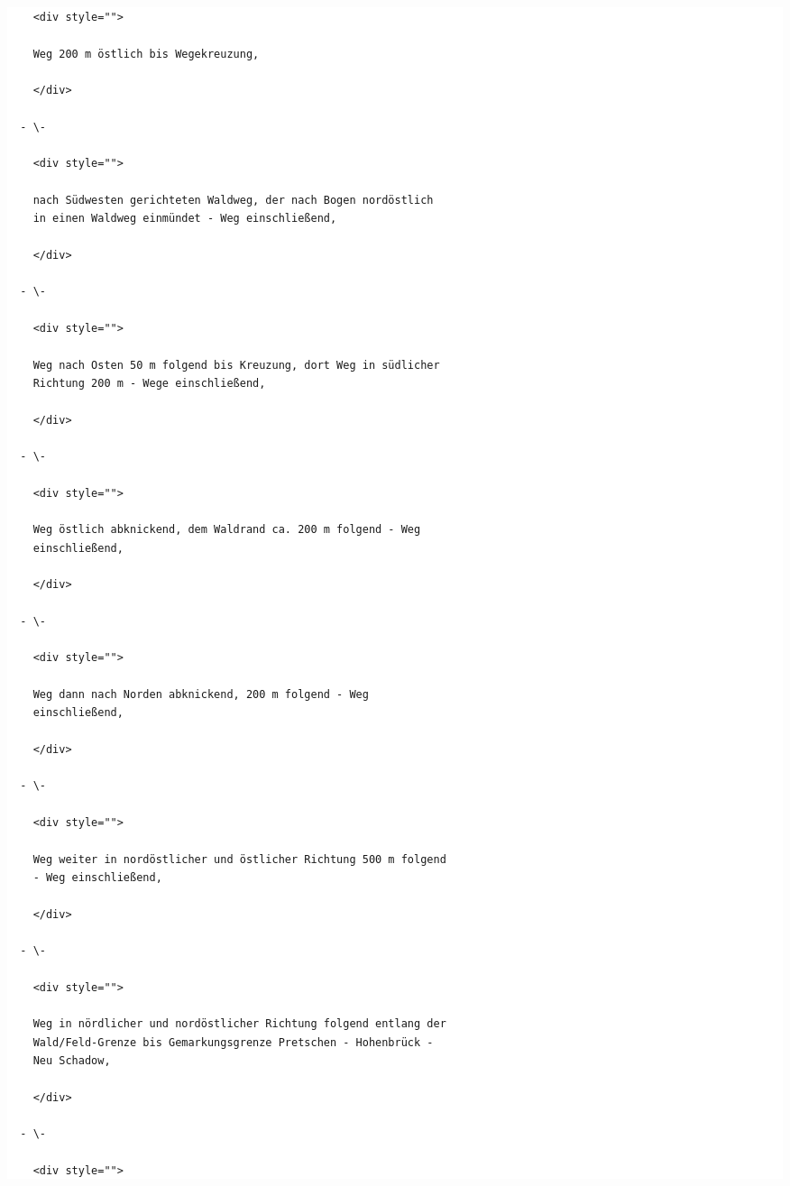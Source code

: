         <div style="">
        
        Weg 200 m östlich bis Wegekreuzung,
        
        </div>
    
      - \-
        
        <div style="">
        
        nach Südwesten gerichteten Waldweg, der nach Bogen nordöstlich
        in einen Waldweg einmündet - Weg einschließend,
        
        </div>
    
      - \-
        
        <div style="">
        
        Weg nach Osten 50 m folgend bis Kreuzung, dort Weg in südlicher
        Richtung 200 m - Wege einschließend,
        
        </div>
    
      - \-
        
        <div style="">
        
        Weg östlich abknickend, dem Waldrand ca. 200 m folgend - Weg
        einschließend,
        
        </div>
    
      - \-
        
        <div style="">
        
        Weg dann nach Norden abknickend, 200 m folgend - Weg
        einschließend,
        
        </div>
    
      - \-
        
        <div style="">
        
        Weg weiter in nordöstlicher und östlicher Richtung 500 m folgend
        - Weg einschließend,
        
        </div>
    
      - \-
        
        <div style="">
        
        Weg in nördlicher und nordöstlicher Richtung folgend entlang der
        Wald/Feld-Grenze bis Gemarkungsgrenze Pretschen - Hohenbrück -
        Neu Schadow,
        
        </div>
    
      - \-
        
        <div style="">
        